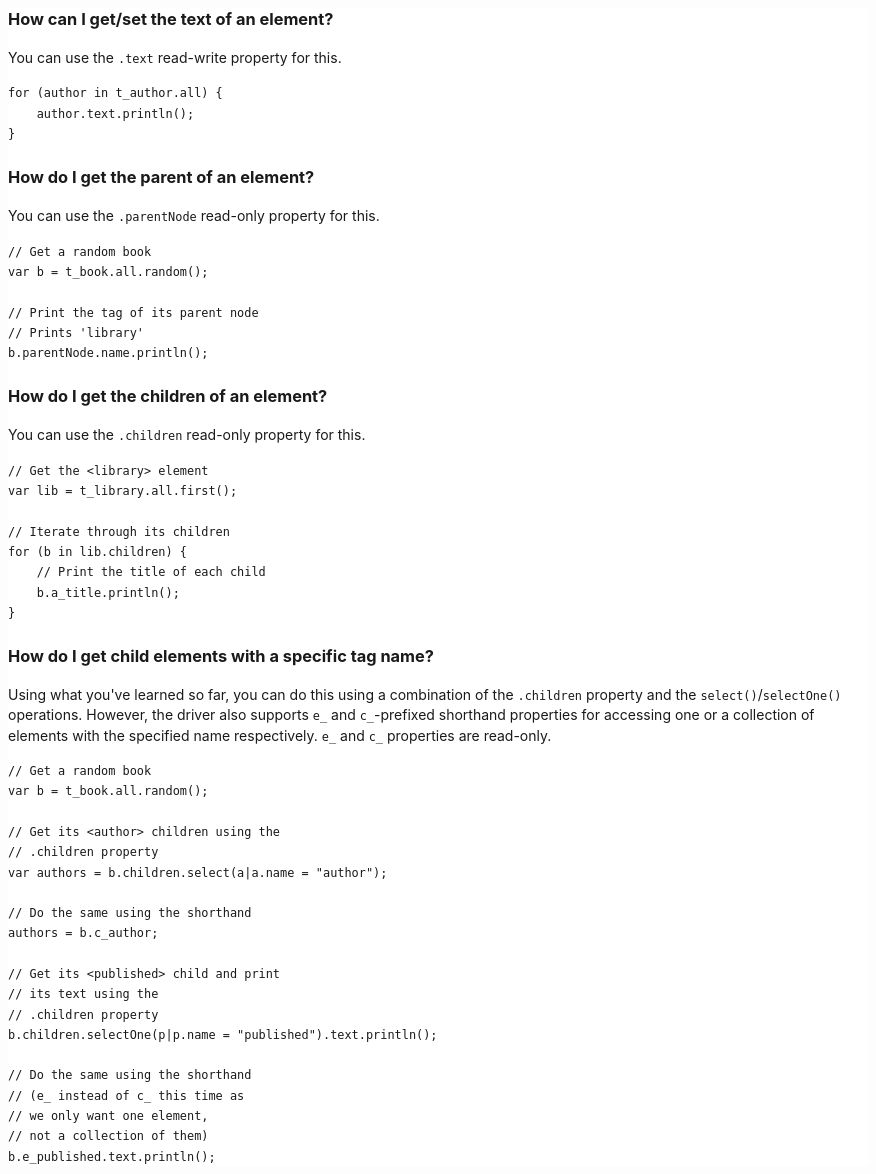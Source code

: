 ### How can I get/set the text of an element?
 
You can use the `.text` read-write property for this.

```eol
for (author in t_author.all) {
	author.text.println();
}
```

### How do I get the parent of an element?
 
You can use the `.parentNode` read-only property for this.

```eol
// Get a random book
var b = t_book.all.random();

// Print the tag of its parent node
// Prints 'library'
b.parentNode.name.println();
```

### How do I get the children of an element?
 
You can use the `.children` read-only property for this.

```eol
// Get the <library> element
var lib = t_library.all.first();

// Iterate through its children
for (b in lib.children) {
	// Print the title of each child
	b.a_title.println();
}
```

### How do I get child elements with a specific tag name?
 
Using what you've learned so far, you can do this using a combination of the `.children` property and the `select()`/`selectOne()` operations. However, the driver also supports `e_` and `c_`-prefixed shorthand properties for accessing one or a collection of elements with the specified name respectively. `e_` and `c_` properties are read-only.

```eol
// Get a random book
var b = t_book.all.random();

// Get its <author> children using the 
// .children property
var authors = b.children.select(a|a.name = "author");

// Do the same using the shorthand
authors = b.c_author;

// Get its <published> child and print
// its text using the
// .children property
b.children.selectOne(p|p.name = "published").text.println();

// Do the same using the shorthand
// (e_ instead of c_ this time as 
// we only want one element, 
// not a collection of them)
b.e_published.text.println();
```
